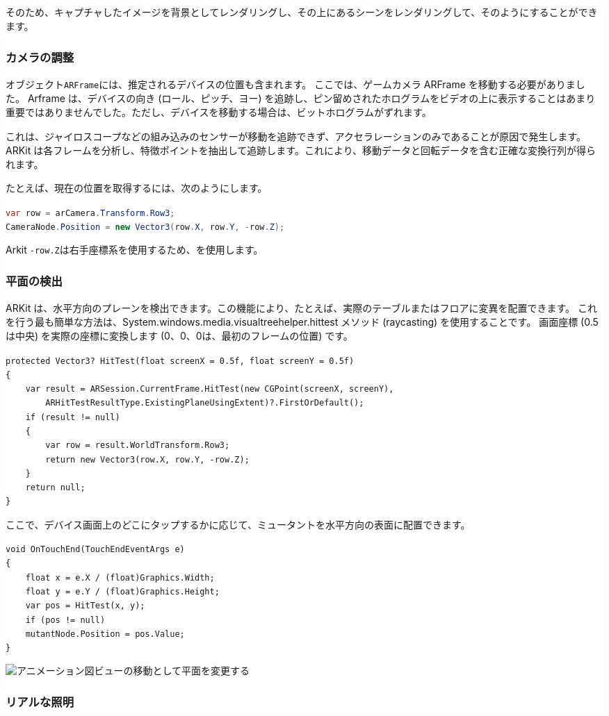 そのため、キャプチャしたイメージを背景としてレンダリングし、その上にあるシーンをレンダリングして、そのようにすることができます。

### <a name="adjusting-the-camera"></a>カメラの調整

オブジェクト`ARFrame`には、推定されるデバイスの位置も含まれます。  ここでは、ゲームカメラ ARFrame を移動する必要がありました。 Arframe は、デバイスの向き (ロール、ピッチ、ヨー) を追跡し、ピン留めされたホログラムをビデオの上に表示することはあまり重要ではありませんでした。ただし、デバイスを移動する場合は、ビットホログラムがずれます。

これは、ジャイロスコープなどの組み込みのセンサーが移動を追跡できず、アクセラレーションのみであることが原因で発生します。  ARKit は各フレームを分析し、特徴ポイントを抽出して追跡します。これにより、移動データと回転データを含む正確な変換行列が得られます。

たとえば、現在の位置を取得するには、次のようにします。

```csharp
var row = arCamera.Transform.Row3;
CameraNode.Position = new Vector3(row.X, row.Y, -row.Z);
```

Arkit `-row.Z`は右手座標系を使用するため、を使用します。


### <a name="plane-detection"></a>平面の検出

ARKit は、水平方向のプレーンを検出できます。この機能により、たとえば、実際のテーブルまたはフロアに変異を配置できます。 これを行う最も簡単な方法は、System.windows.media.visualtreehelper.hittest メソッド (raycasting) を使用することです。 画面座標 (0.5 は中央) を実際の座標に変換します (0、0、0は、最初のフレームの位置) です。

```chsarp
protected Vector3? HitTest(float screenX = 0.5f, float screenY = 0.5f)
{
    var result = ARSession.CurrentFrame.HitTest(new CGPoint(screenX, screenY),
        ARHitTestResultType.ExistingPlaneUsingExtent)?.FirstOrDefault();
    if (result != null)
    {
        var row = result.WorldTransform.Row3;
        return new Vector3(row.X, row.Y, -row.Z);
    }
    return null;
}
```

ここで、デバイス画面上のどこにタップするかに応じて、ミュータントを水平方向の表面に配置できます。

```chsarp
void OnTouchEnd(TouchEndEventArgs e)
{
    float x = e.X / (float)Graphics.Width;
    float y = e.Y / (float)Graphics.Height;
    var pos = HitTest(x, y);
    if (pos != null)
    mutantNode.Position = pos.Value;
}
```

![アニメーション図ビューの移動として平面を変更する](urhosharp-images/image4.gif)

### <a name="realistic-lighting"></a>リアルな照明
